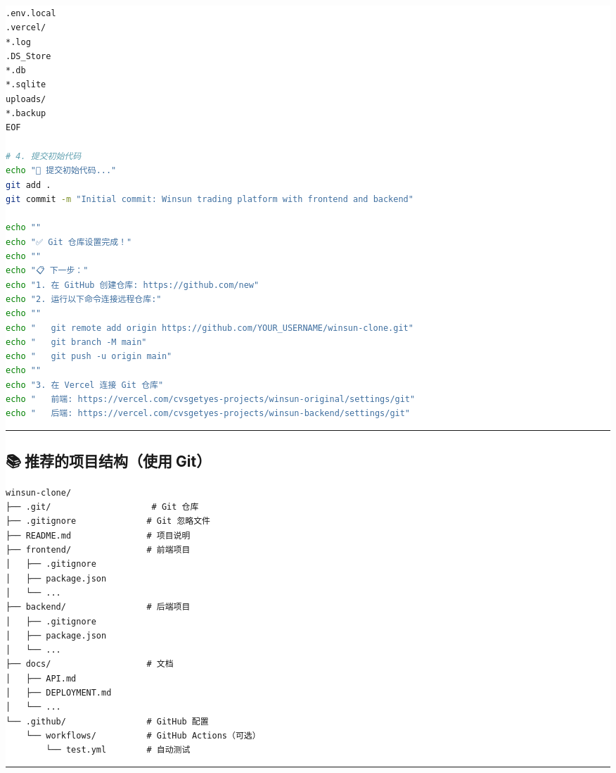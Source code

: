 ```bash
.env.local
.vercel/
*.log
.DS_Store
*.db
*.sqlite
uploads/
*.backup
EOF

# 4. 提交初始代码
echo "💾 提交初始代码..."
git add .
git commit -m "Initial commit: Winsun trading platform with frontend and backend"

echo ""
echo "✅ Git 仓库设置完成！"
echo ""
echo "📋 下一步："
echo "1. 在 GitHub 创建仓库: https://github.com/new"
echo "2. 运行以下命令连接远程仓库:"
echo ""
echo "   git remote add origin https://github.com/YOUR_USERNAME/winsun-clone.git"
echo "   git branch -M main"
echo "   git push -u origin main"
echo ""
echo "3. 在 Vercel 连接 Git 仓库"
echo "   前端: https://vercel.com/cvsgetyes-projects/winsun-original/settings/git"
echo "   后端: https://vercel.com/cvsgetyes-projects/winsun-backend/settings/git"
```

---

## 📚 推荐的项目结构（使用 Git）

```
winsun-clone/
├── .git/                    # Git 仓库
├── .gitignore              # Git 忽略文件
├── README.md               # 项目说明
├── frontend/               # 前端项目
│   ├── .gitignore
│   ├── package.json
│   └── ...
├── backend/                # 后端项目
│   ├── .gitignore
│   ├── package.json
│   └── ...
├── docs/                   # 文档
│   ├── API.md
│   ├── DEPLOYMENT.md
│   └── ...
└── .github/                # GitHub 配置
    └── workflows/          # GitHub Actions（可选）
        └── test.yml        # 自动测试
```

---